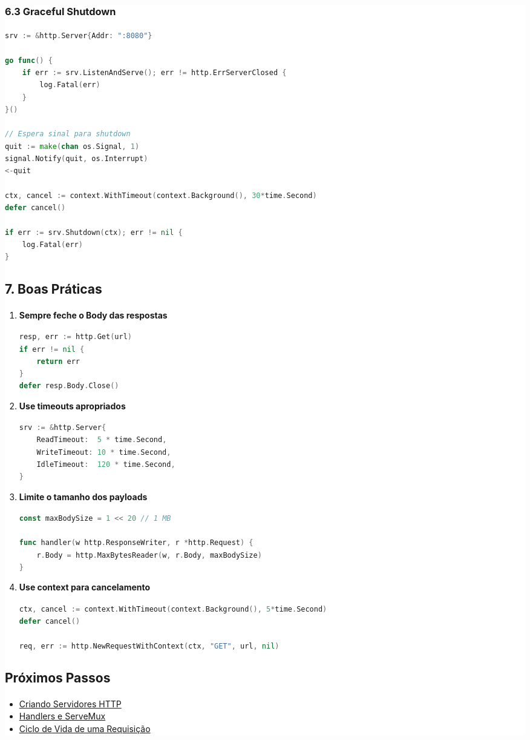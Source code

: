 ### 6.3 Graceful Shutdown
```go
srv := &http.Server{Addr: ":8080"}

go func() {
    if err := srv.ListenAndServe(); err != http.ErrServerClosed {
        log.Fatal(err)
    }
}()

// Espera sinal para shutdown
quit := make(chan os.Signal, 1)
signal.Notify(quit, os.Interrupt)
<-quit

ctx, cancel := context.WithTimeout(context.Background(), 30*time.Second)
defer cancel()

if err := srv.Shutdown(ctx); err != nil {
    log.Fatal(err)
}
```

## 7. Boas Práticas

1. **Sempre feche o Body das respostas**
   ```go
   resp, err := http.Get(url)
   if err != nil {
       return err
   }
   defer resp.Body.Close()
   ```

2. **Use timeouts apropriados**
   ```go
   srv := &http.Server{
       ReadTimeout:  5 * time.Second,
       WriteTimeout: 10 * time.Second,
       IdleTimeout:  120 * time.Second,
   }
   ```

3. **Limite o tamanho dos payloads**
   ```go
   const maxBodySize = 1 << 20 // 1 MB
   
   func handler(w http.ResponseWriter, r *http.Request) {
       r.Body = http.MaxBytesReader(w, r.Body, maxBodySize)
   }
   ```

4. **Use context para cancelamento**
   ```go
   ctx, cancel := context.WithTimeout(context.Background(), 5*time.Second)
   defer cancel()
   
   req, err := http.NewRequestWithContext(ctx, "GET", url, nil)
   ```

## Próximos Passos

- [Criando Servidores HTTP](../2-servidor/01-criando-servidor.md)
- [Handlers e ServeMux](../2-servidor/02-handlers-mux.md)
- [Ciclo de Vida de uma Requisição](../2-servidor/03-ciclo-de-vida.md) 
